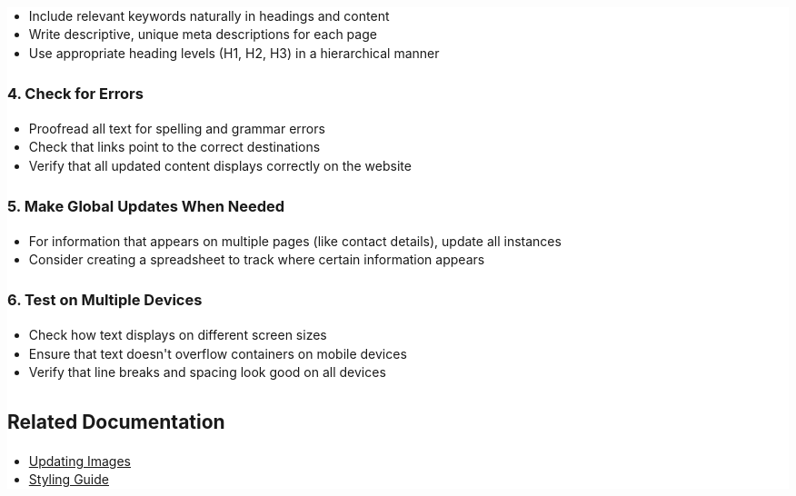 - Include relevant keywords naturally in headings and content
- Write descriptive, unique meta descriptions for each page
- Use appropriate heading levels (H1, H2, H3) in a hierarchical manner

### 4. Check for Errors

- Proofread all text for spelling and grammar errors
- Check that links point to the correct destinations
- Verify that all updated content displays correctly on the website

### 5. Make Global Updates When Needed

- For information that appears on multiple pages (like contact details), update all instances
- Consider creating a spreadsheet to track where certain information appears

### 6. Test on Multiple Devices

- Check how text displays on different screen sizes
- Ensure that text doesn't overflow containers on mobile devices
- Verify that line breaks and spacing look good on all devices

## Related Documentation

- [Updating Images](updating-images.md)
- [Styling Guide](../styling-guide.md)
